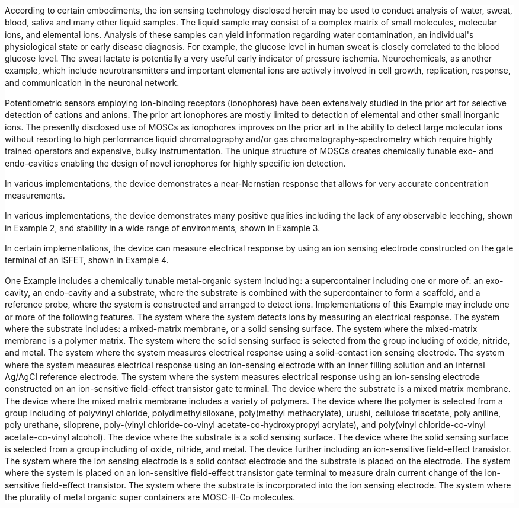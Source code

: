 According to certain embodiments, the ion sensing technology disclosed herein may be used to conduct analysis of water, sweat, blood, saliva and many other liquid samples. The liquid sample may consist of a complex matrix of small molecules, molecular ions, and elemental ions. Analysis of these samples can yield information regarding water contamination, an individual's physiological state or early disease diagnosis. For example, the glucose level in human sweat is closely correlated to the blood glucose level. The sweat lactate is potentially a very useful early indicator of pressure ischemia. Neurochemicals, as another example, which include neurotransmitters and important elemental ions are actively involved in cell growth, replication, response, and communication in the neuronal network.

Potentiometric sensors employing ion-binding receptors (ionophores) have been extensively studied in the prior art for selective detection of cations and anions. The prior art ionophores are mostly limited to detection of elemental and other small inorganic ions. The presently disclosed use of MOSCs as ionophores improves on the prior art in the ability to detect large molecular ions without resorting to high performance liquid chromatography and/or gas chromatography-spectrometry which require highly trained operators and expensive, bulky instrumentation. The unique structure of MOSCs creates chemically tunable exo- and endo-cavities enabling the design of novel ionophores for highly specific ion detection.

In various implementations, the device demonstrates a near-Nernstian response that allows for very accurate concentration measurements.

In various implementations, the device demonstrates many positive qualities including the lack of any observable leeching, shown in Example 2, and stability in a wide range of environments, shown in Example 3.

In certain implementations, the device can measure electrical response by using an ion sensing electrode constructed on the gate terminal of an ISFET, shown in Example 4.

One Example includes a chemically tunable metal-organic system including: a supercontainer including one or more of: an exo-cavity, an endo-cavity and a substrate, where the substrate is combined with the supercontainer to form a scaffold, and a reference probe, where the system is constructed and arranged to detect ions. Implementations of this Example may include one or more of the following features. The system where the system detects ions by measuring an electrical response. The system where the substrate includes: a mixed-matrix membrane, or a solid sensing surface. The system where the mixed-matrix membrane is a polymer matrix. The system where the solid sensing surface is selected from the group including of oxide, nitride, and metal. The system where the system measures electrical response using a solid-contact ion sensing electrode. The system where the system measures electrical response using an ion-sensing electrode with an inner filling solution and an internal Ag/AgCl reference electrode. The system where the system measures electrical response using an ion-sensing electrode constructed on an ion-sensitive field-effect transistor gate terminal. The device where the substrate is a mixed matrix membrane. The device where the mixed matrix membrane includes a variety of polymers. The device where the polymer is selected from a group including of polyvinyl chloride, polydimethylsiloxane, poly(methyl methacrylate), urushi, cellulose triacetate, poly aniline, poly urethane, siloprene, poly-(vinyl chloride-co-vinyl acetate-co-hydroxypropyl acrylate), and poly(vinyl chloride-co-vinyl acetate-co-vinyl alcohol). The device where the substrate is a solid sensing surface. The device where the solid sensing surface is selected from a group including of oxide, nitride, and metal. The device further including an ion-sensitive field-effect transistor. The system where the ion sensing electrode is a solid contact electrode and the substrate is placed on the electrode. The system where the system is placed on an ion-sensitive field-effect transistor gate terminal to measure drain current change of the ion-sensitive field-effect transistor. The system where the substrate is incorporated into the ion sensing electrode. The system where the plurality of metal organic super containers are MOSC-II-Co molecules.
